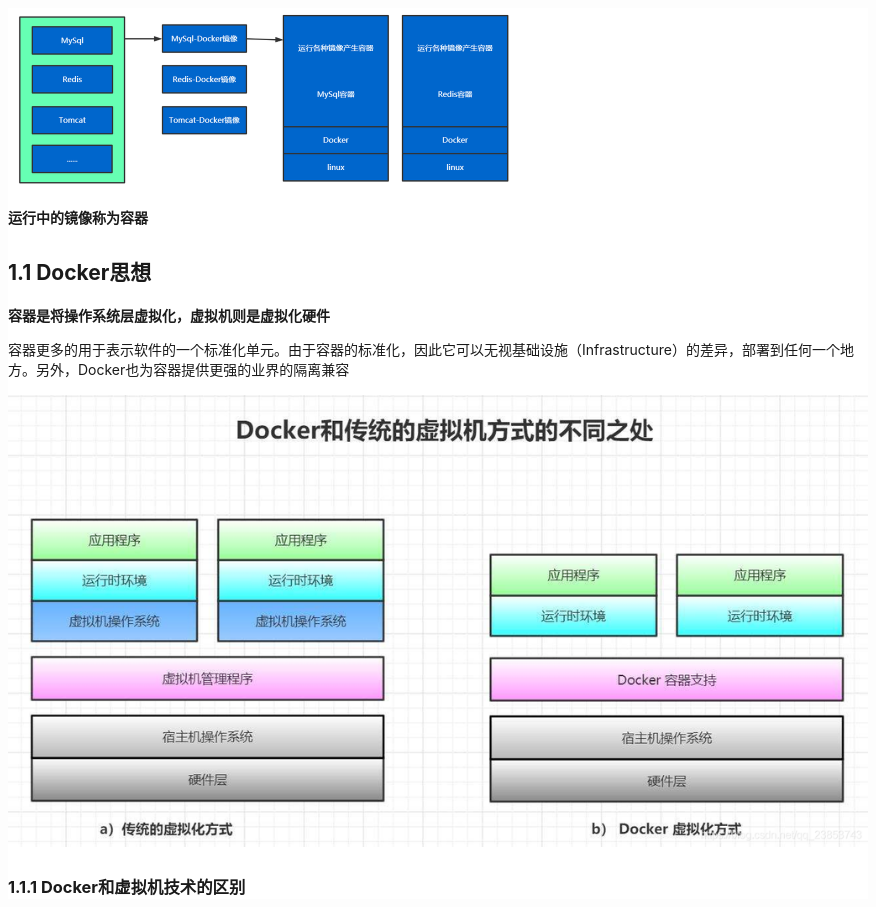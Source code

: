 <img src="3-docker/image-20210301134238784.png" alt="image-20210301134238784" style="zoom: 50%;" />

**运行中的镜像称为容器**

## 1.1 Docker思想

**容器是将操作系统层虚拟化，虚拟机则是虚拟化硬件**

容器更多的用于表示软件的一个标准化单元。由于容器的标准化，因此它可以无视基础设施（Infrastructure）的差异，部署到任何一个地方。另外，Docker也为容器提供更强的业界的隔离兼容

![img](3-docker/20201122210138538.png)

### 1.1.1 Docker和虚拟机技术的区别
